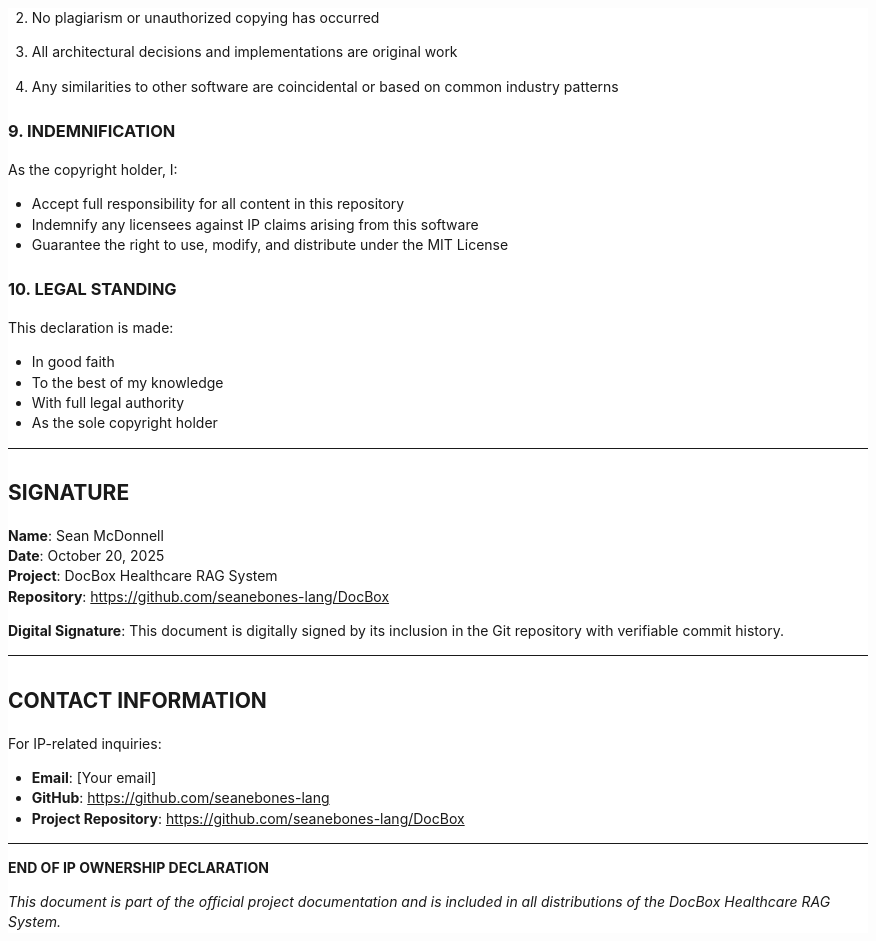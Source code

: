 2. No plagiarism or unauthorized copying has occurred

3. All architectural decisions and implementations are original work

4. Any similarities to other software are coincidental or based on common industry patterns

### 9. INDEMNIFICATION

As the copyright holder, I:

- Accept full responsibility for all content in this repository
- Indemnify any licensees against IP claims arising from this software
- Guarantee the right to use, modify, and distribute under the MIT License

### 10. LEGAL STANDING

This declaration is made:

- In good faith
- To the best of my knowledge
- With full legal authority
- As the sole copyright holder

---

## SIGNATURE

**Name**: Sean McDonnell  
**Date**: October 20, 2025  
**Project**: DocBox Healthcare RAG System  
**Repository**: https://github.com/seanebones-lang/DocBox

**Digital Signature**: This document is digitally signed by its inclusion in the Git repository with verifiable commit history.

---

## CONTACT INFORMATION

For IP-related inquiries:
- **Email**: [Your email]
- **GitHub**: https://github.com/seanebones-lang
- **Project Repository**: https://github.com/seanebones-lang/DocBox

---

**END OF IP OWNERSHIP DECLARATION**

*This document is part of the official project documentation and is included in all distributions of the DocBox Healthcare RAG System.*

